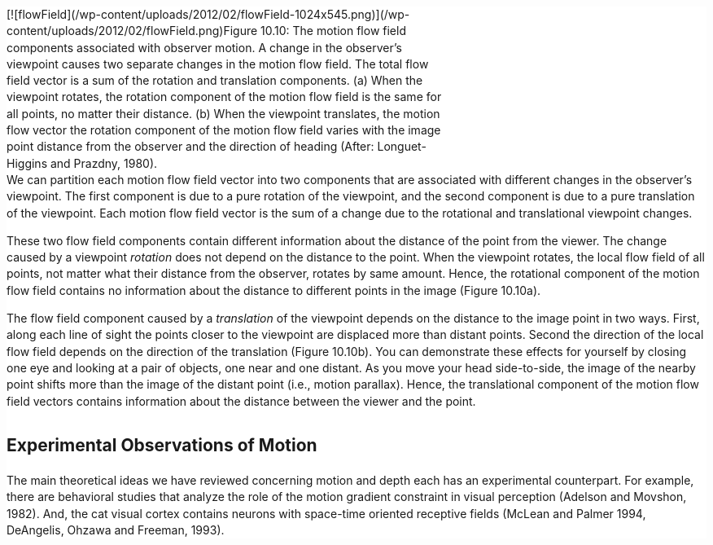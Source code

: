 <div class="wp-caption aligncenter" id="attachment_1315" style="width: 550px">[![flowField](/wp-content/uploads/2012/02/flowField-1024x545.png)](/wp-content/uploads/2012/02/flowField.png)Figure 10.10: The motion flow field components associated with observer motion. A change in the observer’s viewpoint causes two separate changes in the motion flow field. The total flow field vector is a sum of the rotation and translation components. (a) When the viewpoint rotates, the rotation component of the motion flow field is the same for all points, no matter their distance. (b) When the viewpoint translates, the motion flow vector the rotation component of the motion flow field varies with the image point distance from the observer and the direction of heading (After: Longuet-Higgins and Prazdny, 1980).

</div>We can partition each motion flow field vector into two components that are associated with different changes in the observer’s viewpoint. The first component is due to a pure rotation of the viewpoint, and the second component is due to a pure translation of the viewpoint. Each motion flow field vector is the sum of a change due to the rotational and translational viewpoint changes.

These two flow field components contain different information about the distance of the point from the viewer. The change caused by a viewpoint *rotation* does not depend on the distance to the point. When the viewpoint rotates, the local flow field of all points, not matter what their distance from the observer, rotates by same amount. Hence, the rotational component of the motion flow field contains no information about the distance to different points in the image (Figure 10.10a).

The flow field component caused by a *translation* of the viewpoint depends on the distance to the image point in two ways. First, along each line of sight the points closer to the viewpoint are displaced more than distant points. Second the direction of the local flow field depends on the direction of the translation (Figure 10.10b). You can demonstrate these effects for yourself by closing one eye and looking at a pair of objects, one near and one distant. As you move your head side-to-side, the image of the nearby point shifts more than the image of the distant point (i.e., motion parallax). Hence, the translational component of the motion flow field vectors contains information about the distance between the viewer and the point.

## Experimental Observations of Motion

The main theoretical ideas we have reviewed concerning motion and depth each has an experimental counterpart. For example, there are behavioral studies that analyze the role of the motion gradient constraint in visual perception (Adelson and Movshon, 1982). And, the cat visual cortex contains neurons with space-time oriented receptive fields (McLean and Palmer 1994, DeAngelis, Ohzawa and Freeman, 1993).
